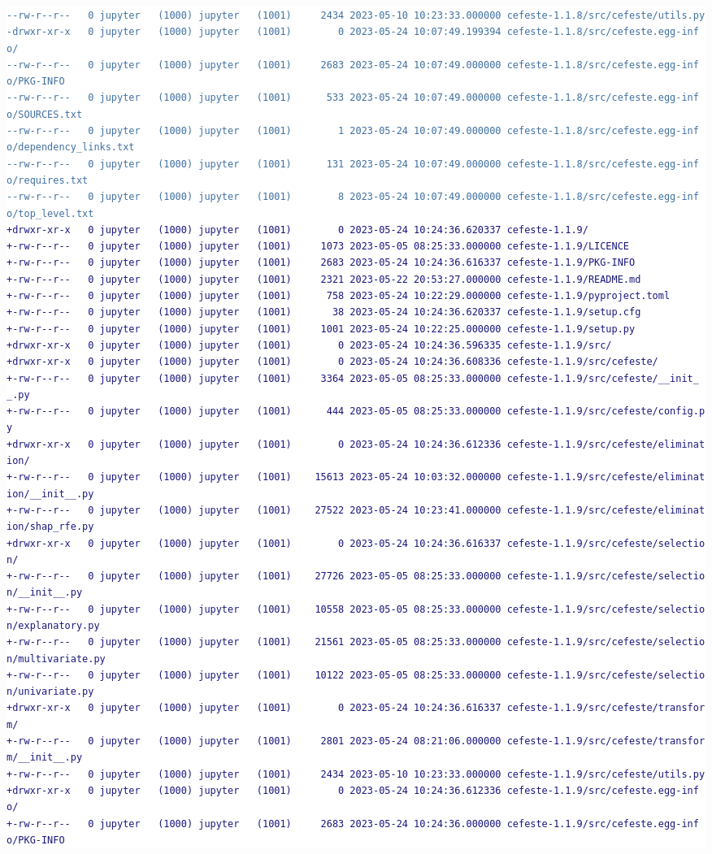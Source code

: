 ```diff
--rw-r--r--   0 jupyter   (1000) jupyter   (1001)     2434 2023-05-10 10:23:33.000000 cefeste-1.1.8/src/cefeste/utils.py
-drwxr-xr-x   0 jupyter   (1000) jupyter   (1001)        0 2023-05-24 10:07:49.199394 cefeste-1.1.8/src/cefeste.egg-info/
--rw-r--r--   0 jupyter   (1000) jupyter   (1001)     2683 2023-05-24 10:07:49.000000 cefeste-1.1.8/src/cefeste.egg-info/PKG-INFO
--rw-r--r--   0 jupyter   (1000) jupyter   (1001)      533 2023-05-24 10:07:49.000000 cefeste-1.1.8/src/cefeste.egg-info/SOURCES.txt
--rw-r--r--   0 jupyter   (1000) jupyter   (1001)        1 2023-05-24 10:07:49.000000 cefeste-1.1.8/src/cefeste.egg-info/dependency_links.txt
--rw-r--r--   0 jupyter   (1000) jupyter   (1001)      131 2023-05-24 10:07:49.000000 cefeste-1.1.8/src/cefeste.egg-info/requires.txt
--rw-r--r--   0 jupyter   (1000) jupyter   (1001)        8 2023-05-24 10:07:49.000000 cefeste-1.1.8/src/cefeste.egg-info/top_level.txt
+drwxr-xr-x   0 jupyter   (1000) jupyter   (1001)        0 2023-05-24 10:24:36.620337 cefeste-1.1.9/
+-rw-r--r--   0 jupyter   (1000) jupyter   (1001)     1073 2023-05-05 08:25:33.000000 cefeste-1.1.9/LICENCE
+-rw-r--r--   0 jupyter   (1000) jupyter   (1001)     2683 2023-05-24 10:24:36.616337 cefeste-1.1.9/PKG-INFO
+-rw-r--r--   0 jupyter   (1000) jupyter   (1001)     2321 2023-05-22 20:53:27.000000 cefeste-1.1.9/README.md
+-rw-r--r--   0 jupyter   (1000) jupyter   (1001)      758 2023-05-24 10:22:29.000000 cefeste-1.1.9/pyproject.toml
+-rw-r--r--   0 jupyter   (1000) jupyter   (1001)       38 2023-05-24 10:24:36.620337 cefeste-1.1.9/setup.cfg
+-rw-r--r--   0 jupyter   (1000) jupyter   (1001)     1001 2023-05-24 10:22:25.000000 cefeste-1.1.9/setup.py
+drwxr-xr-x   0 jupyter   (1000) jupyter   (1001)        0 2023-05-24 10:24:36.596335 cefeste-1.1.9/src/
+drwxr-xr-x   0 jupyter   (1000) jupyter   (1001)        0 2023-05-24 10:24:36.608336 cefeste-1.1.9/src/cefeste/
+-rw-r--r--   0 jupyter   (1000) jupyter   (1001)     3364 2023-05-05 08:25:33.000000 cefeste-1.1.9/src/cefeste/__init__.py
+-rw-r--r--   0 jupyter   (1000) jupyter   (1001)      444 2023-05-05 08:25:33.000000 cefeste-1.1.9/src/cefeste/config.py
+drwxr-xr-x   0 jupyter   (1000) jupyter   (1001)        0 2023-05-24 10:24:36.612336 cefeste-1.1.9/src/cefeste/elimination/
+-rw-r--r--   0 jupyter   (1000) jupyter   (1001)    15613 2023-05-24 10:03:32.000000 cefeste-1.1.9/src/cefeste/elimination/__init__.py
+-rw-r--r--   0 jupyter   (1000) jupyter   (1001)    27522 2023-05-24 10:23:41.000000 cefeste-1.1.9/src/cefeste/elimination/shap_rfe.py
+drwxr-xr-x   0 jupyter   (1000) jupyter   (1001)        0 2023-05-24 10:24:36.616337 cefeste-1.1.9/src/cefeste/selection/
+-rw-r--r--   0 jupyter   (1000) jupyter   (1001)    27726 2023-05-05 08:25:33.000000 cefeste-1.1.9/src/cefeste/selection/__init__.py
+-rw-r--r--   0 jupyter   (1000) jupyter   (1001)    10558 2023-05-05 08:25:33.000000 cefeste-1.1.9/src/cefeste/selection/explanatory.py
+-rw-r--r--   0 jupyter   (1000) jupyter   (1001)    21561 2023-05-05 08:25:33.000000 cefeste-1.1.9/src/cefeste/selection/multivariate.py
+-rw-r--r--   0 jupyter   (1000) jupyter   (1001)    10122 2023-05-05 08:25:33.000000 cefeste-1.1.9/src/cefeste/selection/univariate.py
+drwxr-xr-x   0 jupyter   (1000) jupyter   (1001)        0 2023-05-24 10:24:36.616337 cefeste-1.1.9/src/cefeste/transform/
+-rw-r--r--   0 jupyter   (1000) jupyter   (1001)     2801 2023-05-24 08:21:06.000000 cefeste-1.1.9/src/cefeste/transform/__init__.py
+-rw-r--r--   0 jupyter   (1000) jupyter   (1001)     2434 2023-05-10 10:23:33.000000 cefeste-1.1.9/src/cefeste/utils.py
+drwxr-xr-x   0 jupyter   (1000) jupyter   (1001)        0 2023-05-24 10:24:36.612336 cefeste-1.1.9/src/cefeste.egg-info/
+-rw-r--r--   0 jupyter   (1000) jupyter   (1001)     2683 2023-05-24 10:24:36.000000 cefeste-1.1.9/src/cefeste.egg-info/PKG-INFO
```